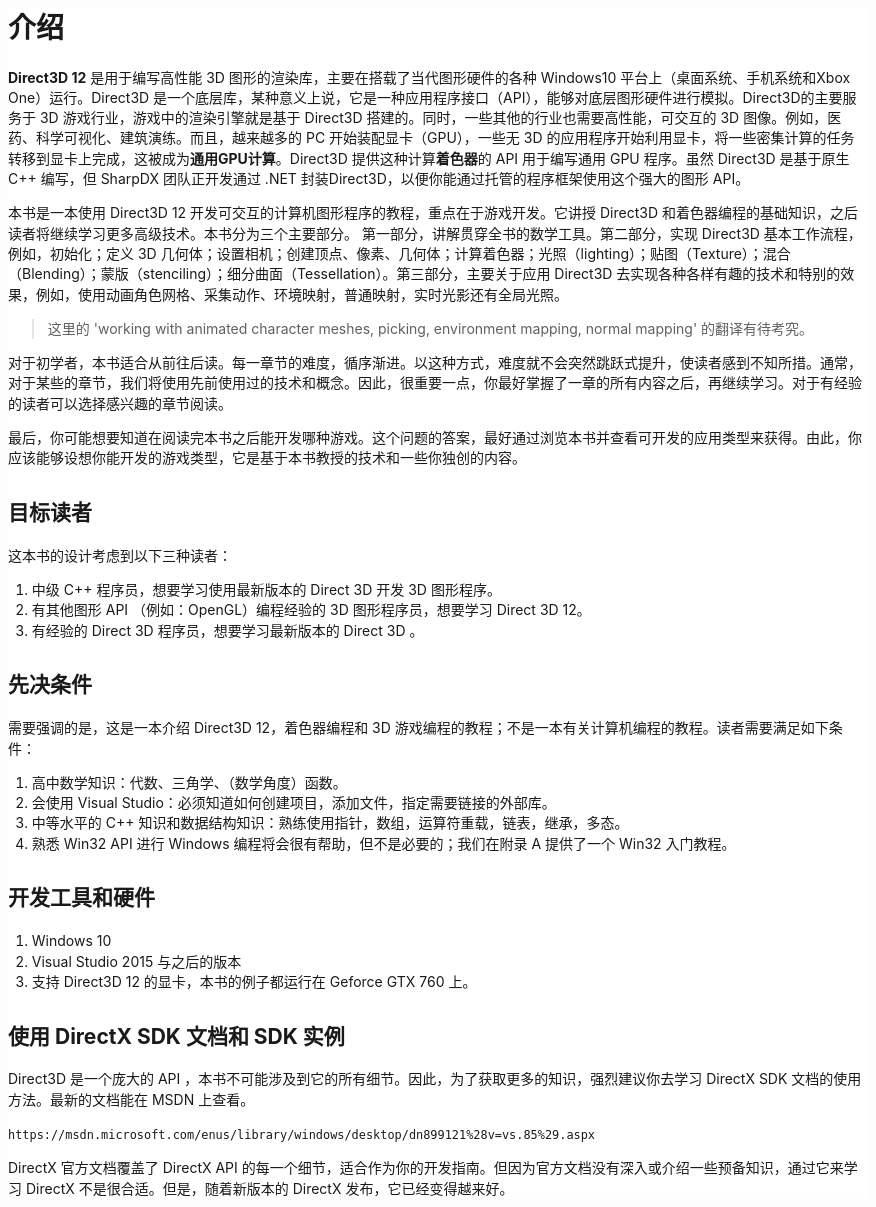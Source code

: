 # 介绍

**Direct3D 12** 是用于编写高性能 3D 图形的渲染库，主要在搭载了当代图形硬件的各种 Windows10 平台上（桌面系统、手机系统和Xbox One）运行。Direct3D 是一个底层库，某种意义上说，它是一种应用程序接口（API），能够对底层图形硬件进行模拟。Direct3D的主要服务于 3D 游戏行业，游戏中的渲染引擎就是基于 Direct3D 搭建的。同时，一些其他的行业也需要高性能，可交互的 3D 图像。例如，医药、科学可视化、建筑演练。而且，越来越多的 PC 开始装配显卡（GPU），一些无 3D 的应用程序开始利用显卡，将一些密集计算的任务转移到显卡上完成，这被成为**通用GPU计算**。Direct3D 提供这种计算**着色器**的 API 用于编写通用 GPU 程序。虽然 Direct3D 是基于原生 C++ 编写，但 SharpDX 团队正开发通过 .NET 封装Direct3D，以便你能通过托管的程序框架使用这个强大的图形 API。

本书是一本使用 Direct3D 12 开发可交互的计算机图形程序的教程，重点在于游戏开发。它讲授 Direct3D 和着色器编程的基础知识，之后读者将继续学习更多高级技术。本书分为三个主要部分。
第一部分，讲解贯穿全书的数学工具。第二部分，实现 Direct3D 基本工作流程，例如，初始化；定义 3D 几何体；设置相机；创建顶点、像素、几何体；计算着色器；光照（lighting）；贴图（Texture）；混合（Blending）；蒙版（stenciling）；细分曲面（Tessellation）。第三部分，主要关于应用 Direct3D 去实现各种各样有趣的技术和特别的效果，例如，使用动画角色网格、采集动作、环境映射，普通映射，实时光影还有全局光照。

> 这里的 'working with animated character meshes, picking, environment mapping, normal mapping' 的翻译有待考究。

对于初学者，本书适合从前往后读。每一章节的难度，循序渐进。以这种方式，难度就不会突然跳跃式提升，使读者感到不知所措。通常，对于某些的章节，我们将使用先前使用过的技术和概念。因此，很重要一点，你最好掌握了一章的所有内容之后，再继续学习。对于有经验的读者可以选择感兴趣的章节阅读。

最后，你可能想要知道在阅读完本书之后能开发哪种游戏。这个问题的答案，最好通过浏览本书并查看可开发的应用类型来获得。由此，你应该能够设想你能开发的游戏类型，它是基于本书教授的技术和一些你独创的内容。

## 目标读者

这本书的设计考虑到以下三种读者：

1. 中级 C++ 程序员，想要学习使用最新版本的 Direct 3D 开发 3D 图形程序。
2. 有其他图形 API （例如：OpenGL）编程经验的 3D 图形程序员，想要学习 Direct 3D 12。
3. 有经验的 Direct 3D 程序员，想要学习最新版本的 Direct 3D 。

## 先决条件

需要强调的是，这是一本介绍 Direct3D 12，着色器编程和 3D 游戏编程的教程；不是一本有关计算机编程的教程。读者需要满足如下条件：

1. 高中数学知识：代数、三角学、（数学角度）函数。
2. 会使用 Visual Studio：必须知道如何创建项目，添加文件，指定需要链接的外部库。
3. 中等水平的 C++ 知识和数据结构知识：熟练使用指针，数组，运算符重载，链表，继承，多态。
4. 熟悉 Win32 API 进行 Windows 编程将会很有帮助，但不是必要的；我们在附录 A 提供了一个 Win32 入门教程。

## 开发工具和硬件

1. Windows 10
2. Visual Studio 2015 与之后的版本
3. 支持 Direct3D 12 的显卡，本书的例子都运行在 Geforce GTX 760 上。

## 使用 DirectX SDK 文档和 SDK 实例

Direct3D 是一个庞大的 API ，本书不可能涉及到它的所有细节。因此，为了获取更多的知识，强烈建议你去学习 DirectX SDK 文档的使用方法。最新的文档能在 MSDN 上查看。
```
https://msdn.microsoft.com/enus/library/windows/desktop/dn899121%28v=vs.85%29.aspx
```
DirectX 官方文档覆盖了 DirectX API 的每一个细节，适合作为你的开发指南。但因为官方文档没有深入或介绍一些预备知识，通过它来学习 DirectX 不是很合适。但是，随着新版本的 DirectX 发布，它已经变得越来好。
